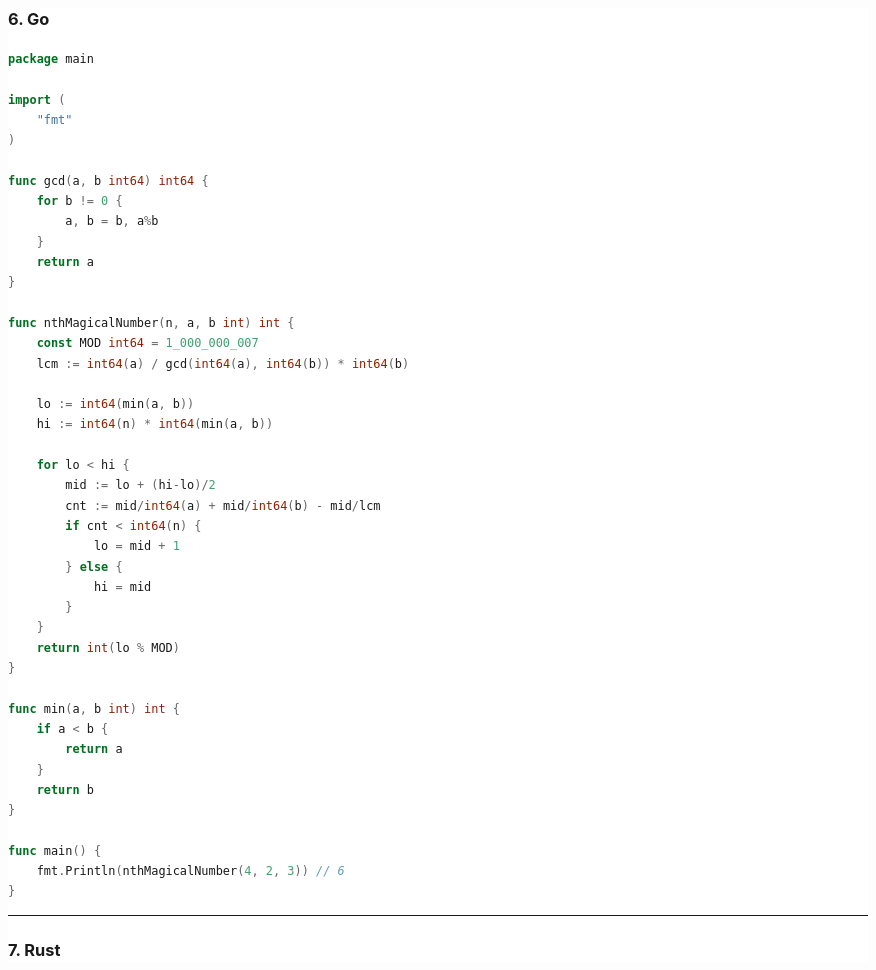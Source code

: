 
### 6. Go

```go
package main

import (
	"fmt"
)

func gcd(a, b int64) int64 {
	for b != 0 {
		a, b = b, a%b
	}
	return a
}

func nthMagicalNumber(n, a, b int) int {
	const MOD int64 = 1_000_000_007
	lcm := int64(a) / gcd(int64(a), int64(b)) * int64(b)

	lo := int64(min(a, b))
	hi := int64(n) * int64(min(a, b))

	for lo < hi {
		mid := lo + (hi-lo)/2
		cnt := mid/int64(a) + mid/int64(b) - mid/lcm
		if cnt < int64(n) {
			lo = mid + 1
		} else {
			hi = mid
		}
	}
	return int(lo % MOD)
}

func min(a, b int) int {
	if a < b {
		return a
	}
	return b
}

func main() {
	fmt.Println(nthMagicalNumber(4, 2, 3)) // 6
}
```

---

### 7. Rust
